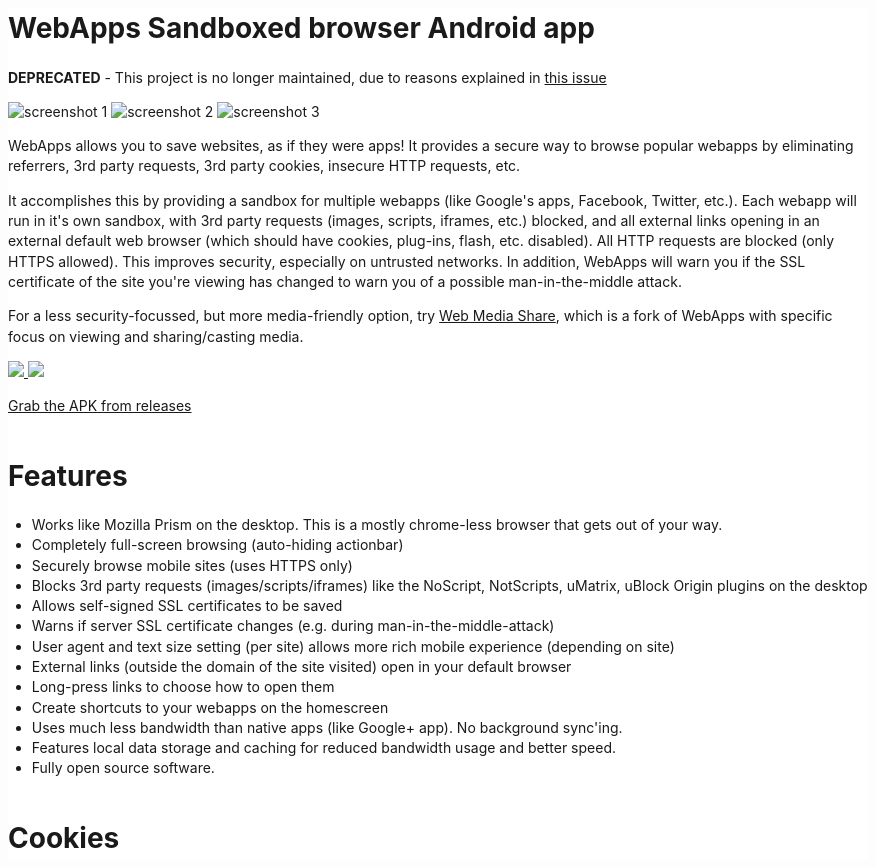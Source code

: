 WebApps Sandboxed browser Android app
=====================================

**DEPRECATED** - This project is no longer maintained, due to reasons explained in [this issue](https://github.com/tobykurien/WebApps/issues/253)

![screenshot 1](images/webapps1.png) ![screenshot 2](images/webapps2.png) ![screenshot 3](images/webapps3.png)

WebApps allows you to save websites, as if they were apps! It provides a secure way to browse popular webapps by eliminating referrers, 3rd party requests, 3rd party cookies, insecure HTTP requests, etc.

It accomplishes this by providing a sandbox for multiple webapps (like Google's apps, Facebook, Twitter, etc.). Each webapp will run in it's own sandbox, with 3rd party requests (images, scripts, iframes, etc.) blocked, and all external links opening in an external default web browser (which should have cookies, plug-ins, flash, etc. disabled). All HTTP requests are blocked (only HTTPS allowed). This improves security, especially on untrusted networks. In addition, WebApps will warn you if the SSL certificate of the site you're viewing has changed to warn you of a possible man-in-the-middle attack.

For a less security-focussed, but more media-friendly option, try [Web Media Share][webmediashare], which is a fork of WebApps with specific focus on viewing and sharing/casting media.

<a href="https://play.google.com/store/apps/details?id=com.tobykurien.webapps" target="_blank">
  <img src="https://play.google.com/intl/en_us/badges/images/generic/en-play-badge.png" height="60"/>
</a>
<a href="https://f-droid.org/en/packages/com.tobykurien.webapps/" target="_blank">
  <img src="https://f-droid.org/badge/get-it-on.png" height="60"/>
</a>

[Grab the APK from releases](https://github.com/tobykurien/WebApps/releases)

Features
========

- Works like Mozilla Prism on the desktop. This is a mostly chrome-less browser that gets out of your way.
- Completely full-screen browsing (auto-hiding actionbar)
- Securely browse mobile sites (uses HTTPS only)
- Blocks 3rd party requests (images/scripts/iframes) like the NoScript, NotScripts, uMatrix, uBlock Origin plugins on the desktop
- Allows self-signed SSL certificates to be saved
- Warns if server SSL certificate changes (e.g. during man-in-the-middle-attack)
- User agent and text size setting (per site) allows more rich mobile experience (depending on site)
- External links (outside the domain of the site visited) open in your default browser
- Long-press links to choose how to open them
- Create shortcuts to your webapps on the homescreen
- Uses much less bandwidth than native apps (like Google+ app). No background sync'ing.
- Features local data storage and caching for reduced bandwidth usage and better speed.
- Fully open source software.

Cookies
=======


   [webmediashare]: https://github.com/tobykurien/WebMediaShare
   [gapps]: https://github.com/tobykurien/GoogleNews
   [cookies]: https://developer.android.com/reference/android/webkit/WebSettings.html#setDatabasePath%28java.lang.String%29
   [sandbox_workaround]: https://github.com/tobykurien/WebApps/issues/3
   [xtend_install]: http://www.eclipse.org/xtend/download.html
   [CookieManager]: https://developer.android.com/reference/android/webkit/CookieManager.html